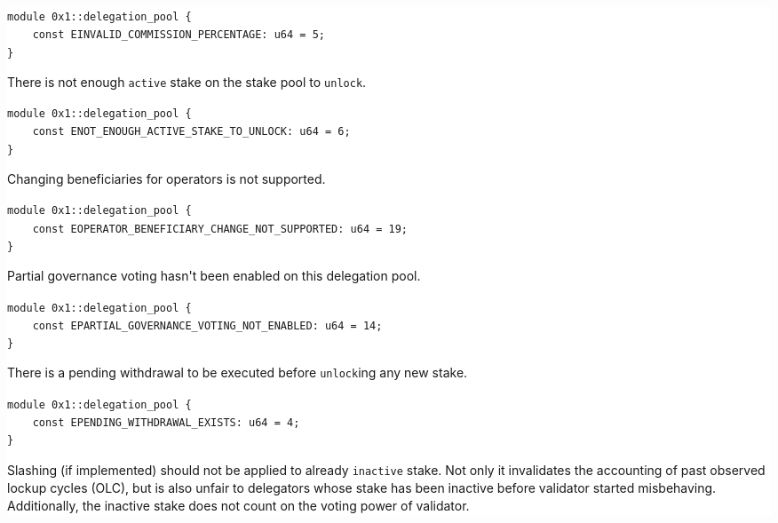 ```move
module 0x1::delegation_pool {
    const EINVALID_COMMISSION_PERCENTAGE: u64 = 5;
}
```


<a id="0x1_delegation_pool_ENOT_ENOUGH_ACTIVE_STAKE_TO_UNLOCK"></a>

There is not enough `active` stake on the stake pool to `unlock`.


```move
module 0x1::delegation_pool {
    const ENOT_ENOUGH_ACTIVE_STAKE_TO_UNLOCK: u64 = 6;
}
```


<a id="0x1_delegation_pool_EOPERATOR_BENEFICIARY_CHANGE_NOT_SUPPORTED"></a>

Changing beneficiaries for operators is not supported.


```move
module 0x1::delegation_pool {
    const EOPERATOR_BENEFICIARY_CHANGE_NOT_SUPPORTED: u64 = 19;
}
```


<a id="0x1_delegation_pool_EPARTIAL_GOVERNANCE_VOTING_NOT_ENABLED"></a>

Partial governance voting hasn&apos;t been enabled on this delegation pool.


```move
module 0x1::delegation_pool {
    const EPARTIAL_GOVERNANCE_VOTING_NOT_ENABLED: u64 = 14;
}
```


<a id="0x1_delegation_pool_EPENDING_WITHDRAWAL_EXISTS"></a>

There is a pending withdrawal to be executed before `unlock`ing any new stake.


```move
module 0x1::delegation_pool {
    const EPENDING_WITHDRAWAL_EXISTS: u64 = 4;
}
```


<a id="0x1_delegation_pool_ESLASHED_INACTIVE_STAKE_ON_PAST_OLC"></a>

Slashing (if implemented) should not be applied to already `inactive` stake.
Not only it invalidates the accounting of past observed lockup cycles (OLC),
but is also unfair to delegators whose stake has been inactive before validator started misbehaving.
Additionally, the inactive stake does not count on the voting power of validator.

